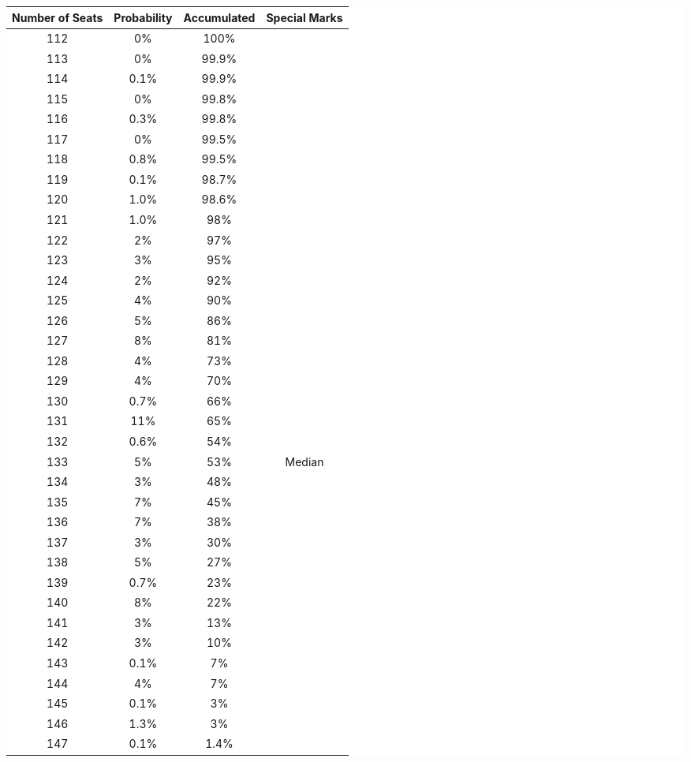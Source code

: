 
| Number of Seats | Probability | Accumulated | Special Marks |
|:---------------:|:-----------:|:-----------:|:-------------:|
| 112 | 0% | 100% |  |
| 113 | 0% | 99.9% |  |
| 114 | 0.1% | 99.9% |  |
| 115 | 0% | 99.8% |  |
| 116 | 0.3% | 99.8% |  |
| 117 | 0% | 99.5% |  |
| 118 | 0.8% | 99.5% |  |
| 119 | 0.1% | 98.7% |  |
| 120 | 1.0% | 98.6% |  |
| 121 | 1.0% | 98% |  |
| 122 | 2% | 97% |  |
| 123 | 3% | 95% |  |
| 124 | 2% | 92% |  |
| 125 | 4% | 90% |  |
| 126 | 5% | 86% |  |
| 127 | 8% | 81% |  |
| 128 | 4% | 73% |  |
| 129 | 4% | 70% |  |
| 130 | 0.7% | 66% |  |
| 131 | 11% | 65% |  |
| 132 | 0.6% | 54% |  |
| 133 | 5% | 53% | Median |
| 134 | 3% | 48% |  |
| 135 | 7% | 45% |  |
| 136 | 7% | 38% |  |
| 137 | 3% | 30% |  |
| 138 | 5% | 27% |  |
| 139 | 0.7% | 23% |  |
| 140 | 8% | 22% |  |
| 141 | 3% | 13% |  |
| 142 | 3% | 10% |  |
| 143 | 0.1% | 7% |  |
| 144 | 4% | 7% |  |
| 145 | 0.1% | 3% |  |
| 146 | 1.3% | 3% |  |
| 147 | 0.1% | 1.4% |  |